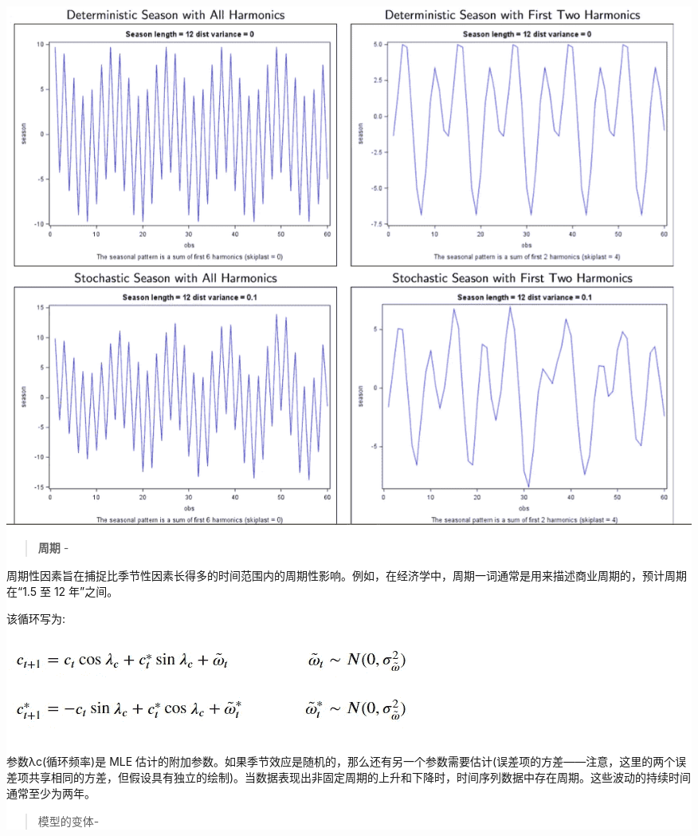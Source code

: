 ![](img/dfd3f370795aa3a1071b3dd936994a19.png)

> **周期** *-*

周期性因素旨在捕捉比季节性因素长得多的时间范围内的周期性影响。例如，在经济学中，周期一词通常是用来描述商业周期的，预计周期在“1.5 至 12 年”之间。

该循环写为:

![](img/344cda7012339a5cb28a44d5fa67bb10.png)

参数λc(循环频率)是 MLE 估计的附加参数。如果季节效应是随机的，那么还有另一个参数需要估计(误差项的方差——注意，这里的两个误差项共享相同的方差，但假设具有独立的绘制)。当数据表现出非固定周期的上升和下降时，时间序列数据中存在周期。这些波动的持续时间通常至少为两年。

> 模型的变体-
